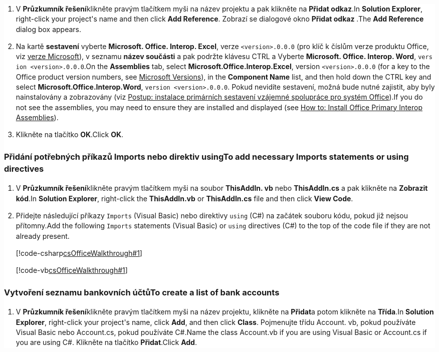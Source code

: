 1. <span data-ttu-id="86b0a-125">V **Průzkumník řešení**klikněte pravým tlačítkem myši na název projektu a pak klikněte na **Přidat odkaz**.</span><span class="sxs-lookup"><span data-stu-id="86b0a-125">In **Solution Explorer**, right-click your project's name and then click **Add Reference**.</span></span> <span data-ttu-id="86b0a-126">Zobrazí se dialogové okno **Přidat odkaz** .</span><span class="sxs-lookup"><span data-stu-id="86b0a-126">The **Add Reference** dialog box appears.</span></span>

2. <span data-ttu-id="86b0a-127">Na kartě **sestavení** vyberte **Microsoft. Office. Interop. Excel**, verze `<version>.0.0.0` (pro klíč k číslům verze produktu Office, viz [verze Microsoft](https://en.wikipedia.org/wiki/Microsoft_Office#Versions)), v seznamu **název součásti** a pak podržte klávesu CTRL a Vyberte **Microsoft. Office. Interop. Word**, `version <version>.0.0.0`.</span><span class="sxs-lookup"><span data-stu-id="86b0a-127">On the **Assemblies** tab, select **Microsoft.Office.Interop.Excel**, version `<version>.0.0.0` (for a key to the Office product version numbers, see [Microsoft Versions](https://en.wikipedia.org/wiki/Microsoft_Office#Versions)), in the **Component Name** list, and then hold down the CTRL key and select **Microsoft.Office.Interop.Word**, `version <version>.0.0.0`.</span></span> <span data-ttu-id="86b0a-128">Pokud nevidíte sestavení, možná bude nutné zajistit, aby byly nainstalovány a zobrazovány (viz [Postup: instalace primárních sestavení vzájemné spolupráce pro systém Office](/visualstudio/vsto/how-to-install-office-primary-interop-assemblies)).</span><span class="sxs-lookup"><span data-stu-id="86b0a-128">If you do not see the assemblies, you may need to ensure they are installed and displayed (see [How to: Install Office Primary Interop Assemblies](/visualstudio/vsto/how-to-install-office-primary-interop-assemblies)).</span></span>

3. <span data-ttu-id="86b0a-129">Klikněte na tlačítko **OK**.</span><span class="sxs-lookup"><span data-stu-id="86b0a-129">Click **OK**.</span></span>

### <a name="to-add-necessary-imports-statements-or-using-directives"></a><span data-ttu-id="86b0a-130">Přidání potřebných příkazů Imports nebo direktiv using</span><span class="sxs-lookup"><span data-stu-id="86b0a-130">To add necessary Imports statements or using directives</span></span>

1. <span data-ttu-id="86b0a-131">V **Průzkumník řešení**klikněte pravým tlačítkem myši na soubor **ThisAddIn. vb** nebo **ThisAddIn.cs** a pak klikněte na **Zobrazit kód**.</span><span class="sxs-lookup"><span data-stu-id="86b0a-131">In **Solution Explorer**, right-click the **ThisAddIn.vb** or **ThisAddIn.cs** file and then click **View Code**.</span></span>

2. <span data-ttu-id="86b0a-132">Přidejte následující příkazy `Imports` (Visual Basic) nebo direktivy `using` (C#) na začátek souboru kódu, pokud již nejsou přítomny.</span><span class="sxs-lookup"><span data-stu-id="86b0a-132">Add the following `Imports` statements (Visual Basic) or `using` directives (C#) to the top of the code file if they are not already present.</span></span>

     [!code-csharp[csOfficeWalkthrough#1](~/samples/snippets/csharp/VS_Snippets_VBCSharp/csofficewalkthrough/cs/thisaddin.cs#1)]

     [!code-vb[csOfficeWalkthrough#1](~/samples/snippets/visualbasic/VS_Snippets_VBCSharp/csofficewalkthrough/vb/thisaddin.vb#1)]

### <a name="to-create-a-list-of-bank-accounts"></a><span data-ttu-id="86b0a-133">Vytvoření seznamu bankovních účtů</span><span class="sxs-lookup"><span data-stu-id="86b0a-133">To create a list of bank accounts</span></span>

1. <span data-ttu-id="86b0a-134">V **Průzkumník řešení**klikněte pravým tlačítkem myši na název projektu, klikněte na **Přidat**a potom klikněte na **Třída**.</span><span class="sxs-lookup"><span data-stu-id="86b0a-134">In **Solution Explorer**, right-click your project's name, click **Add**, and then click **Class**.</span></span> <span data-ttu-id="86b0a-135">Pojmenujte třídu Account. vb, pokud používáte Visual Basic nebo Account.cs, pokud používáte C#.</span><span class="sxs-lookup"><span data-stu-id="86b0a-135">Name the class Account.vb if you are using Visual Basic or Account.cs if you are using C#.</span></span> <span data-ttu-id="86b0a-136">Klikněte na tlačítko **Přidat**.</span><span class="sxs-lookup"><span data-stu-id="86b0a-136">Click **Add**.</span></span>
